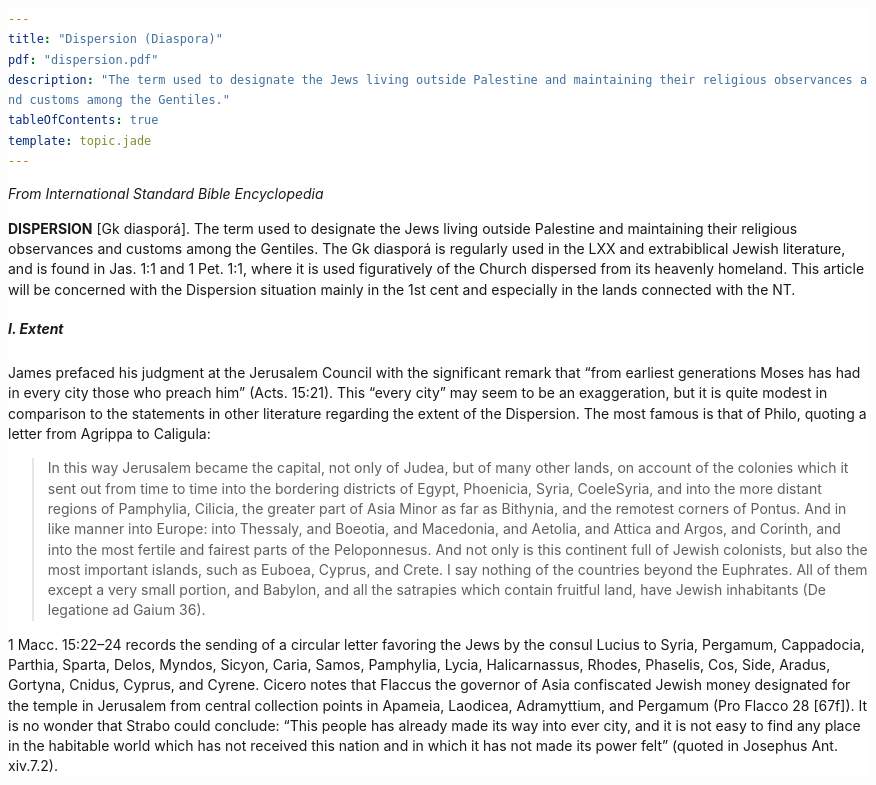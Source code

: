 ```yaml
---
title: "Dispersion (Diaspora)"
pdf: "dispersion.pdf"
description: "The term used to designate the Jews living outside Palestine and maintaining their religious observances and customs among the Gentiles."
tableOfContents: true
template: topic.jade
---
```


*From International Standard Bible Encyclopedia*

**DISPERSION** [Gk diasporá]. The term used to designate the Jews living
outside Palestine and maintaining their religious observances and
customs among the Gentiles. The Gk diasporá is regularly used in the LXX
and extrabiblical Jewish literature, and is found in Jas. 1:1 and 1 Pet.
1:1, where it is used figuratively of the Church dispersed from its
heavenly homeland.  This article will be concerned with the Dispersion
situation mainly in the 1st cent and especially in the lands connected
with the NT.

##### I.  Extent

James prefaced his judgment at the Jerusalem Council with the
significant remark that “from earliest generations Moses has had in
every city those who preach him” (Acts. 15:21). This “every city” may
seem to be an exaggeration, but it is quite modest in comparison to the
statements in other literature regarding the extent of the Dispersion.
The most famous is that of Philo, quoting a letter from Agrippa to
Caligula:

> In this way Jerusalem became the capital, not only of Judea, but of
many other lands, on account of the colonies which it sent out from time
to time into the bordering districts of Egypt, Phoenicia, Syria,
CoeleSyria, and into the more distant regions of Pamphylia, Cilicia, the
greater part of Asia Minor as far as Bithynia, and the remotest corners
of Pontus. And in like manner into Europe: into Thessaly, and Boeotia,
and Macedonia, and Aetolia, and Attica and Argos, and Corinth, and into
the most fertile and fairest parts of the Peloponnesus. And not only is
this continent full of Jewish colonists, but also the most important
islands, such as Euboea, Cyprus, and Crete. I say nothing of the
countries beyond the Euphrates. All of them except a very small portion,
and Babylon, and all the satrapies which contain fruitful land, have
Jewish inhabitants (De legatione ad Gaium 36).

1 Macc. 15:22–24 records the sending of a circular letter favoring the
Jews by the consul Lucius to Syria, Pergamum, Cappadocia, Parthia,
Sparta, Delos, Myndos, Sicyon, Caria, Samos, Pamphylia, Lycia,
Halicarnassus, Rhodes, Phaselis, Cos, Side, Aradus, Gortyna, Cnidus,
Cyprus, and Cyrene. Cicero notes that Flaccus the governor of Asia
confiscated Jewish money designated for the temple in Jerusalem from
central collection points in Apameia, Laodicea, Adramyttium, and
Pergamum (Pro Flacco 28 [67f]). It is no wonder that Strabo could
conclude: “This people has already made its way into ever city, and it
is not easy to find any place in the habitable world which has not
received this nation and in which it has not made its power felt”
(quoted in Josephus Ant.  xiv.7.2).
